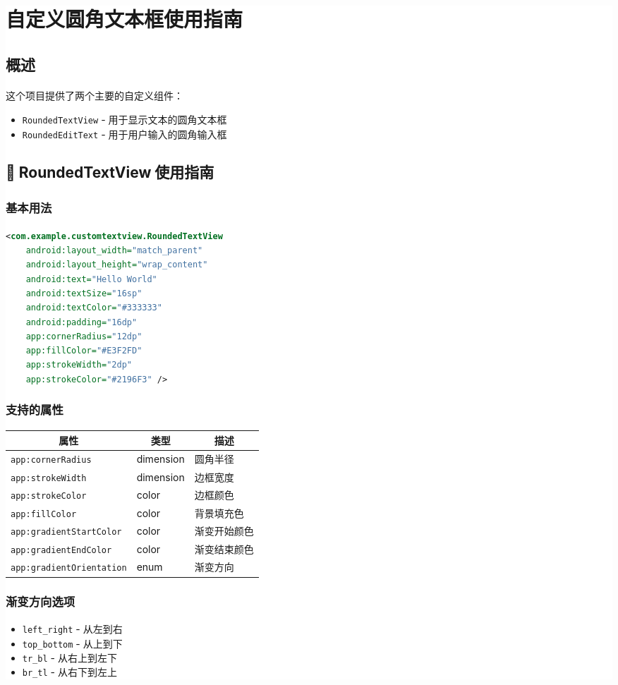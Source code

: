 # 自定义圆角文本框使用指南

## 概述

这个项目提供了两个主要的自定义组件：
- `RoundedTextView` - 用于显示文本的圆角文本框
- `RoundedEditText` - 用于用户输入的圆角输入框

## 🎯 RoundedTextView 使用指南

### 基本用法

```xml
<com.example.customtextview.RoundedTextView
    android:layout_width="match_parent"
    android:layout_height="wrap_content"
    android:text="Hello World"
    android:textSize="16sp"
    android:textColor="#333333"
    android:padding="16dp"
    app:cornerRadius="12dp"
    app:fillColor="#E3F2FD"
    app:strokeWidth="2dp"
    app:strokeColor="#2196F3" />
```

### 支持的属性

| 属性 | 类型 | 描述 |
|------|------|------|
| `app:cornerRadius` | dimension | 圆角半径 |
| `app:strokeWidth` | dimension | 边框宽度 |
| `app:strokeColor` | color | 边框颜色 |
| `app:fillColor` | color | 背景填充色 |
| `app:gradientStartColor` | color | 渐变开始颜色 |
| `app:gradientEndColor` | color | 渐变结束颜色 |
| `app:gradientOrientation` | enum | 渐变方向 |

### 渐变方向选项

- `left_right` - 从左到右
- `top_bottom` - 从上到下
- `tr_bl` - 从右上到左下
- `br_tl` - 从右下到左上
